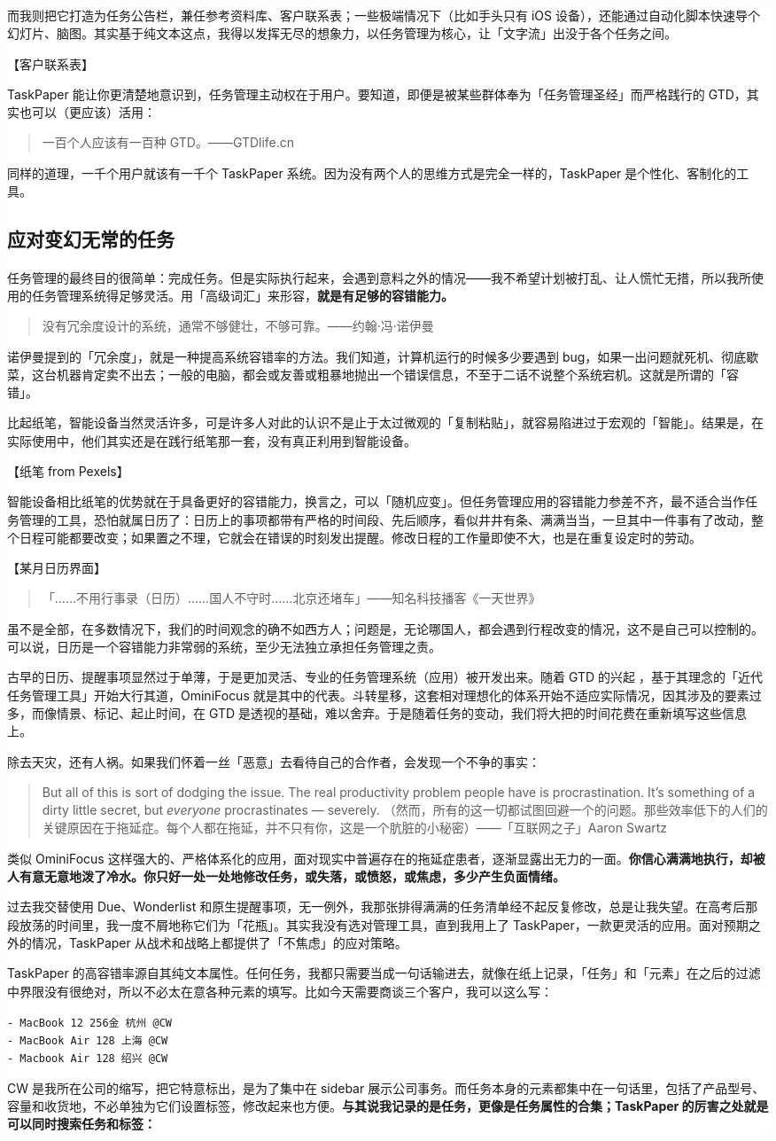 而我则把它打造为任务公告栏，兼任参考资料库、客户联系表；一些极端情况下（比如手头只有 iOS 设备），还能通过自动化脚本快速导个幻灯片、脑图。其实基于纯文本这点，我得以发挥无尽的想象力，以任务管理为核心，让「文字流」出没于各个任务之间。

【客户联系表】

TaskPaper 能让你更清楚地意识到，任务管理主动权在于用户。要知道，即便是被某些群体奉为「任务管理圣经」而严格践行的 GTD，其实也可以（更应该）活用：

> 一百个人应该有一百种 GTD。——GTDlife.cn

同样的道理，一千个用户就该有一千个 TaskPaper 系统。因为没有两个人的思维方式是完全一样的，TaskPaper 是个性化、客制化的工具。

## 应对变幻无常的任务

任务管理的最终目的很简单：完成任务。但是实际执行起来，会遇到意料之外的情况——我不希望计划被打乱、让人慌忙无措，所以我所使用的任务管理系统得足够灵活。用「高级词汇」来形容，**就是有足够的容错能力。**

>  没有冗余度设计的系统，通常不够健壮，不够可靠。——约翰·冯·诺伊曼

诺伊曼提到的「冗余度」，就是一种提高系统容错率的方法。我们知道，计算机运行的时候多少要遇到 bug，如果一出问题就死机、彻底歇菜，这台机器肯定卖不出去；一般的电脑，都会或友善或粗暴地抛出一个错误信息，不至于二话不说整个系统宕机。这就是所谓的「容错」。

比起纸笔，智能设备当然灵活许多，可是许多人对此的认识不是止于太过微观的「复制粘贴」，就容易陷进过于宏观的「智能」。结果是，在实际使用中，他们其实还是在践行纸笔那一套，没有真正利用到智能设备。

【纸笔 from Pexels】

智能设备相比纸笔的优势就在于具备更好的容错能力，换言之，可以「随机应变」。但任务管理应用的容错能力参差不齐，最不适合当作任务管理的工具，恐怕就属日历了：日历上的事项都带有严格的时间段、先后顺序，看似井井有条、满满当当，一旦其中一件事有了改动，整个日程可能都要改变；如果置之不理，它就会在错误的时刻发出提醒。修改日程的工作量即使不大，也是在重复设定时的劳动。

【某月日历界面】

> 「……不用行事录（日历）……国人不守时……北京还堵车」——知名科技播客《一天世界》

虽不是全部，在多数情况下，我们的时间观念的确不如西方人；问题是，无论哪国人，都会遇到行程改变的情况，这不是自己可以控制的。可以说，日历是一个容错能力非常弱的系统，至少无法独立承担任务管理之责。

古早的日历、提醒事项显然过于单薄，于是更加灵活、专业的任务管理系统（应用）被开发出来。随着 GTD 的兴起 ，基于其理念的「近代任务管理工具」开始大行其道，OminiFocus 就是其中的代表。斗转星移，这套相对理想化的体系开始不适应实际情况，因其涉及的要素过多，而像情景、标记、起止时间，在 GTD 是透视的基础，难以舍弃。于是随着任务的变动，我们将大把的时间花费在重新填写这些信息上。

除去天灾，还有人祸。如果我们怀着一丝「恶意」去看待自己的合作者，会发现一个不争的事实：

> But all of this is sort of dodging the issue. The real productivity problem people have is procrastination. It’s something of a dirty little secret, but *everyone* procrastinates — severely. （然而，所有的这一切都试图回避一个的问题。那些效率低下的人们的关键原因在于拖延症。每个人都在拖延，并不只有你，这是一个肮脏的小秘密）——「互联网之子」Aaron Swartz

类似 OminiFocus 这样强大的、严格体系化的应用，面对现实中普遍存在的拖延症患者，逐渐显露出无力的一面。**你信心满满地执行，却被人有意无意地泼了冷水。你只好一处一处地修改任务，或失落，或愤怒，或焦虑，多少产生负面情绪。**

过去我交替使用 Due、Wonderlist 和原生提醒事项，无一例外，我那张排得满满的任务清单经不起反复修改，总是让我失望。在高考后那段放荡的时间里，我一度不屑地称它们为「花瓶」。其实我没有选对管理工具，直到我用上了 TaskPaper，一款更灵活的应用。面对预期之外的情况，TaskPaper 从战术和战略上都提供了「不焦虑」的应对策略。

TaskPaper 的高容错率源自其纯文本属性。任何任务，我都只需要当成一句话输进去，就像在纸上记录，「任务」和「元素」在之后的过滤中界限没有很绝对，所以不必太在意各种元素的填写。比如今天需要商谈三个客户，我可以这么写：

```
- MacBook 12 256金 杭州 @CW
- MacBook Air 128 上海 @CW
- Macbook Air 128 绍兴 @CW
```

CW 是我所在公司的缩写，把它特意标出，是为了集中在 sidebar 展示公司事务。而任务本身的元素都集中在一句话里，包括了产品型号、容量和收货地，不必单独为它们设置标签，修改起来也方便。**与其说我记录的是任务，更像是任务属性的合集；TaskPaper 的厉害之处就是可以同时搜索任务和标签：**
